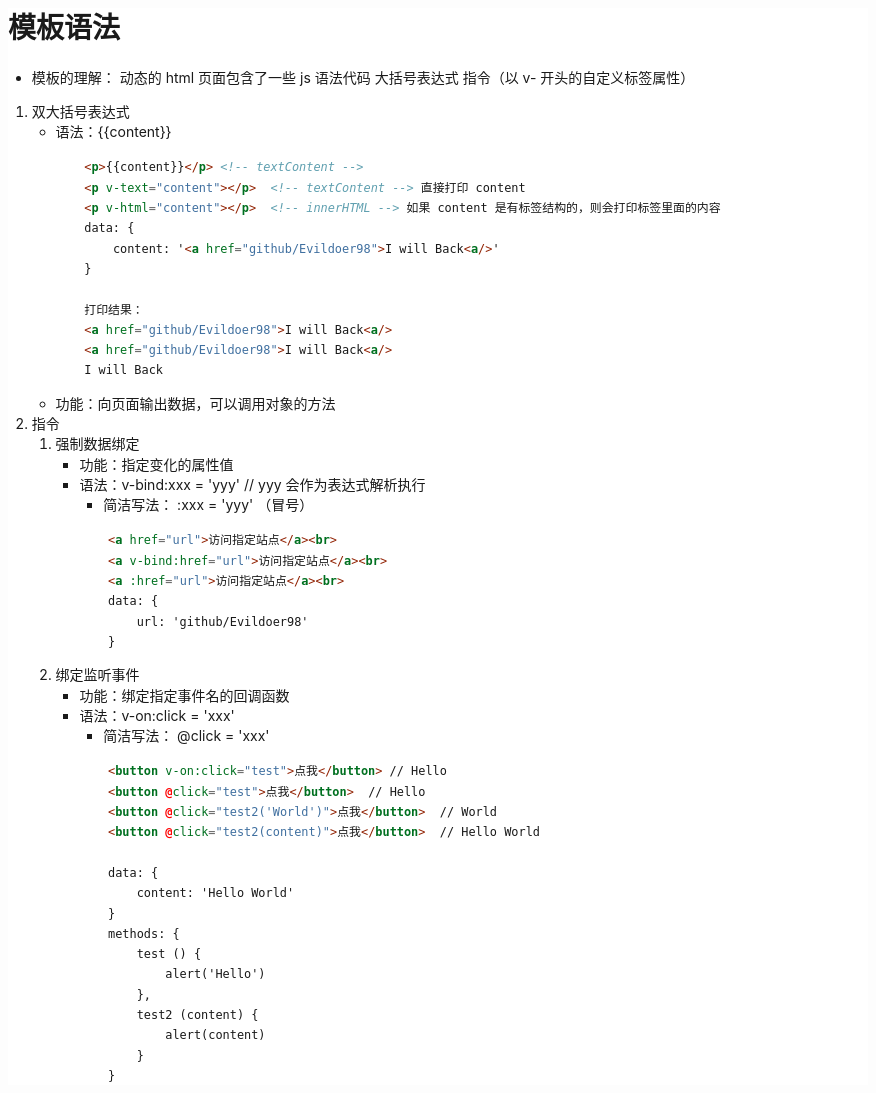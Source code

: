 # 模板语法
* 模板的理解：
    动态的 html 页面包含了一些 js 语法代码
        大括号表达式
        指令（以 v- 开头的自定义标签属性）
1. 双大括号表达式
    * 语法：{{content}}
        ```html
            <p>{{content}}</p> <!-- textContent -->
            <p v-text="content"></p>  <!-- textContent --> 直接打印 content 
            <p v-html="content"></p>  <!-- innerHTML --> 如果 content 是有标签结构的，则会打印标签里面的内容
            data: {
                content: '<a href="github/Evildoer98">I will Back<a/>'
            }

            打印结果：
            <a href="github/Evildoer98">I will Back<a/>
            <a href="github/Evildoer98">I will Back<a/>
            I will Back
        ```
    * 功能：向页面输出数据，可以调用对象的方法
2. 指令
    1. 强制数据绑定
        * 功能：指定变化的属性值
        * 语法：v-bind:xxx = 'yyy'  // yyy 会作为表达式解析执行
            * 简洁写法： :xxx = 'yyy' （冒号）
            ```html
                <a href="url">访问指定站点</a><br>
                <a v-bind:href="url">访问指定站点</a><br>
                <a :href="url">访问指定站点</a><br>
                data: {
                    url: 'github/Evildoer98'
                }
            ```
    2. 绑定监听事件
        * 功能：绑定指定事件名的回调函数
        * 语法：v-on:click = 'xxx'
            * 简洁写法： @click = 'xxx'
            ```html
                <button v-on:click="test">点我</button> // Hello
                <button @click="test">点我</button>  // Hello
                <button @click="test2('World')">点我</button>  // World
                <button @click="test2(content)">点我</button>  // Hello World

                data: {
                    content: 'Hello World'
                }
                methods: {
                    test () {
                        alert('Hello')
                    },
                    test2 (content) {
                        alert(content)
                    }
                }
            ```
